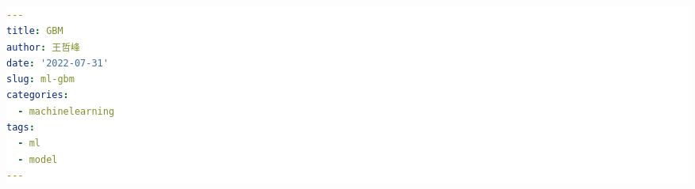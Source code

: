 ```yaml
---
title: GBM
author: 王哲峰
date: '2022-07-31'
slug: ml-gbm
categories:
  - machinelearning
tags:
  - ml
  - model
---
```


<style>
h1 {
    background-color: #2B90B6;
    background-image: linear-gradient(45deg, #4EC5D4 10%, #146b8c 20%);
    background-size: 100%;
    -webkit-background-clip: text;
    -moz-background-clip: text;
    -webkit-text-fill-color: transparent;
    -moz-text-fill-color: transparent;
}
h2 {
    background-color: #2B90B6;
    background-image: linear-gradient(45deg, #4EC5D4 10%, #146b8c 20%);
    background-size: 100%;
    -webkit-background-clip: text;
    -moz-background-clip: text;
    -webkit-text-fill-color: transparent;
    -moz-text-fill-color: transparent;
}
h3 {
    background-color: #2B90B6;
    background-image: linear-gradient(45deg, #4EC5D4 10%, #146b8c 20%);
    background-size: 100%;
    -webkit-background-clip: text;
    -moz-background-clip: text;
    -webkit-text-fill-color: transparent;
    -moz-text-fill-color: transparent;
}
details {
    border: 1px solid #aaa;
    border-radius: 4px;
    padding: .5em .5em 0;
}
summary {
    font-weight: bold;
    margin: -.5em -.5em 0;
    padding: .5em;
}
details[open] {
    padding: .5em;
}
details[open] summary {
    border-bottom: 1px solid #aaa;
    margin-bottom: .5em;
}
</style>
